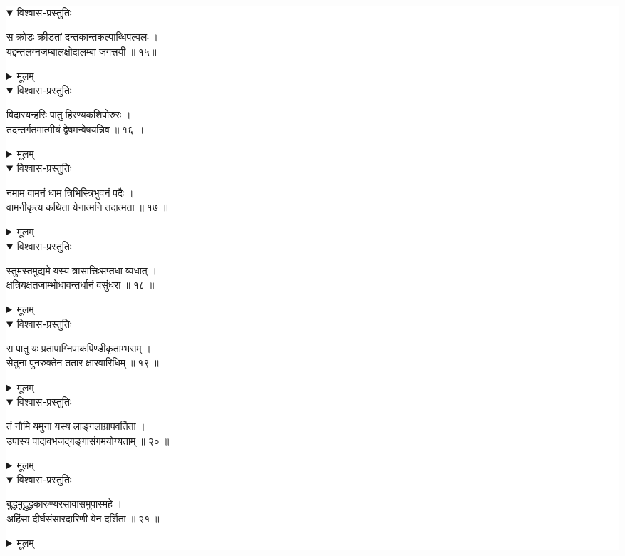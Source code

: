 
<details open><summary>विश्वास-प्रस्तुतिः</summary>

स क्रोडः क्रीडतां दन्तकान्तकल्पाब्धिपल्वलः ।  
यद्दन्तलग्नजम्बालक्षोदालम्बा जगत्त्रयी ॥ १५॥
</details>

<details><summary>मूलम्</summary></details>


<details open><summary>विश्वास-प्रस्तुतिः</summary>

विदारयन्हरिः पातु हिरण्यकशिपोरुरः ।  
तदन्तर्गतमात्मीयं द्वेषमन्वेषयन्निव ॥ १६ ॥
</details>

<details><summary>मूलम्</summary></details>


<details open><summary>विश्वास-प्रस्तुतिः</summary>

नमाम वामनं धाम त्रिभिस्त्रिभुवनं पदैः ।  
वामनीकृत्य कथिता येनात्मनि तदात्मता ॥ १७ ॥
</details>

<details><summary>मूलम्</summary></details>


<details open><summary>विश्वास-प्रस्तुतिः</summary>

स्तुमस्तमुद्यमे यस्य त्रासात्त्रिःसप्तधा व्यधात् ।  
क्षत्रियक्षतजाम्भोधावन्तर्धानं वसुंधरा ॥ १८ ॥
</details>

<details><summary>मूलम्</summary></details>


<details open><summary>विश्वास-प्रस्तुतिः</summary>

स पातु यः प्रतापाग्निपाकपिण्डीकृताम्भसम् ।  
सेतुना पुनरुक्तेन ततार क्षारवारिधिम् ॥ १९ ॥
</details>

<details><summary>मूलम्</summary></details>


<details open><summary>विश्वास-प्रस्तुतिः</summary>

तं नौमि यमुना यस्य लाङ्गलाग्रापवर्तिता ।  
उपास्य पादावभजद्गङ्गासंगमयोग्यताम् ॥ २० ॥
</details>

<details><summary>मूलम्</summary></details>


<details open><summary>विश्वास-प्रस्तुतिः</summary>

बुद्धमुद्दुद्धकारुण्यरसावासमुपास्महे ।  
अहिंसा दीर्घसंसारदारिणी येन दर्शिता ॥ २१ ॥
</details>

<details><summary>मूलम्</summary></details>

